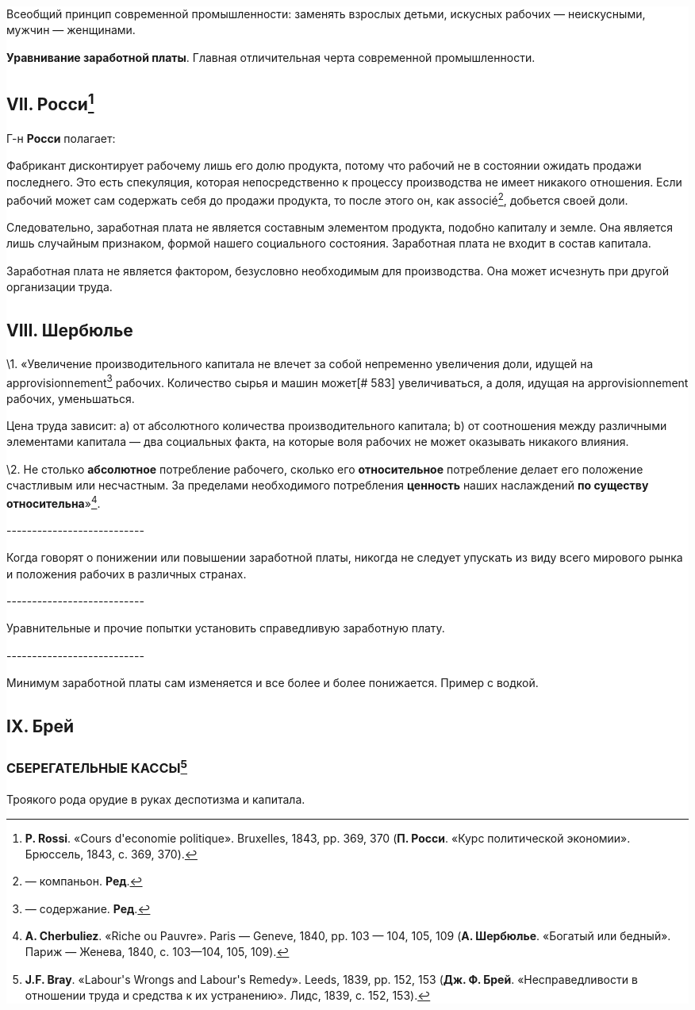 Всеобщий принцип современной промышленности: заменять взрослых детьми, искусных рабочих — неискусными, мужчин — женщинами.

[^17]: **A. Ure**. «Philosophic des manufactures, ou Economie industrielle». Т. I, Bruxelles, 1836, pp. 34, 35 (**Э. Юр**. «Философия фабрики, или Промышленная экономия». Т. I, Брюссель, 1836, с. 34, 35).

**Уравнивание заработной платы**. Главная отличительная черта современной промышленности.

## VII.  Росси[^18]

Г-н **Росси** полагает:

Фабрикант дисконтирует рабочему лишь его долю продукта, потому что рабочий не в состоянии ожидать продажи последнего. Это есть спекуляция, которая непосредственно к процессу производства не имеет никакого отношения. Если рабочий может сам содержать себя до продажи продукта, то после этого он, как associé[^19], добьется своей доли.

[^18]: **P. Rossi**. «Cours d'economie politique». Bruxelles, 1843, pp. 369, 370 (**П. Росси**. «Курс политической экономии». Брюссель, 1843, с. 369, 370).
[^19]: — компаньон. **Ред**.

Следовательно, заработная плата не является составным элементом продукта, подобно капиталу и земле. Она является лишь случайным признаком, формой нашего социального состояния. Заработная плата не входит в состав капитала.

Заработная плата не является фактором, безусловно необходимым для производства. Она может исчезнуть при другой организации труда.

## VIII. Шербюлье

\1.     «Увеличение производительного капитала не влечет за собой непременно увеличения доли, идущей на approvisionnement[^20] рабочих. Количество сырья и машин может[# 583] увеличиваться, а доля, идущая на approvisionnement рабочих, уменьшаться.

[^20]: — содержание. **Ред**.

Цена труда зависит: а) от абсолютного количества производительного капитала; b) от соотношения между различными элементами капитала — два социальных факта, на которые воля рабочих не может оказывать никакого влияния.

\2.     Не столько **абсолютное** потребление рабочего, сколько его **относительное** потребление делает его положение счастливым или несчастным. За пределами необходимого потребления **ценность** наших наслаждений **по существу относительна**»[^21].

[^21]: **A. Cherbuliez**. «Riche ou Pauvre». Paris — Geneve, 1840, pp. 103 — 104, 105, 109 (**А. Шербюлье**. «Богатый или бедный». Париж — Женева, 1840, с. 103—104, 105, 109).

\---------------------------

Когда говорят о понижении или повышении заработной платы, никогда не следует упускать из виду всего мирового рынка и положения рабочих в различных странах.

\---------------------------

Уравнительные и прочие попытки установить справедливую заработную плату.

\---------------------------

Минимум заработной платы сам изменяется и все более и более понижается. Пример с водкой.

## IX. Брей

### СБЕРЕГАТЕЛЬНЫЕ КАССЫ[^22]

[^22]: **J.F. Bray**. «Labour's Wrongs and Labour's Remedy». Leeds, 1839, pp. 152, 153 (**Дж. Ф. Брей**. «Несправедливости в отношении труда и средства к их устранению». Лидс, 1839, с. 152, 153).

Троякого рода орудие в руках деспотизма и капитала.


[^1]: «**Заработная плата**» — рукопись К. Маркса, непосредственно связанная с его незаконченной работой «Наемный труд и капитал» (см. настоящее издание с. 91) и дополняющая эту последнюю.    Рукопись под названием «Заработная плата», хранившаяся в архиве германской социал-демократии, была впервые опублико­вана лишь в 1924 г. на русском языке в журнале «Социалистическое хозяйство», а в 1925 г. на языке оригинала в журнале «Unterr dem Banner des Marxismus». Надпись на обложке найденной рукописи («Брюссель, декабрь 1847 г.»), наличие краткого резюме того, что «уже было изложено», форма изложения и само содержание руко­писи дают основание предполагать, что «Заработная плата» пред­ставляет собой подготовительный набросок Маркса для последней или для ряда последних лекций, которые он читал во второй поло­вине декабря 1847 г. на собраниях Немецкого рабочего общества в Брюсселе. Это подтверждается также и тем, что во время ее написания Маркс, как об этом свидетельствует его пометка в тексте рукописи, уже готовился к своей известной «Речи о свободе торговли», произнесенной 9 января 1848 г. на публичном собрании брюссельской Демократической ассоциации.    В рукописи «Заработная плата», как и в статьях, опублико­ванных в «Neue Rheinische Zeitung», речь идет о продаже рабо­чим капиталисту своего труда, а не о продаже рабочей силы, как в более поздних экономических работах Маркса.
[^2]: — ткачи, работающие на ручных станках. **Ред**.
[^3]: Данные о продолжительности рабочего дня и численности ткачей взяты Марксом из книги Карлейля «Чартизм», где говорится следующее: «Полмиллиона ткачей, работающих на ручных станках по 15 часов ежедневно, тем не менее постоянно не в состоянии обеспечить себе в достаточном количестве самой простой пищи» (**Th. Carlyle** «Chartism». London, 1840, р. 31).
[^4]: Речь Боуринга приводится в книге: **W. Atkinson**. «Principles of Political Economy». London, 1840, рр. 36–38 (**У. Аткинсон**. «Основы политической экономии». Лондон, 1840, с. 36–38).
[^5]: Выдержка из выступления Боуринга в палате общин использована Марксом в его речи о свободе торговли, произнесенной 9 января 1848 г. на публичном собрании брюссельской Демократической ассоциации (см. Соч. Маркса и Энгельса, 2-е издание, т. 4, с. 412–414).
[^6]: — заработной платы. **Ред**.
[^7]: Маркс имеет в виду следующее высказывание Карлейля по поводу английских законов о бедных: «Если нищих сделать несчастными, они неизбежно будут погибать массами. Вот секрет, известный всем истребителям крыс: заделайте щели в амбарах, создайте непрерывное мяуканье, тревогу, заставьте действо­вать крысоловки — и ваши «chargeable labourers» [обременяющие общество бедняки] исчезнут, будут искоренены. Более быстрый способ — мышьяк и, пожалуй, более гуманный...» **Th. Carlyle** «Chartism». London, 1840, р. 17 (**Т. Карлейль**. «Чартизм». Лондон, 1840, с. 17).
[^8]: — квалифицированным трудом. **Ред**.
[^9]: — возместить износ машин. **Ред**.
[^10]: **J. R. M'Culloch**. «The Principles of Political Economy». Edinburgh, 1825, р. 319 (**Дж. Р. Мак-Куллох**. «Основы политической экономии». Эдинбург, 1825, с. 319).
[^11]: **J. Wade**. «History of the Middle and Working Classes». 3rd. ed., London, 1835, р. 125 (**Дж. Уэйд**. «История среднего и рабочего классов». 3-е изд., Лондон, 1835, с. 125).
[^13]: Имеется в виду поштучная форма заработной платы (см. **Дж. Уэйд**. Цит. соч., с. 267).
[^14]: — профессиональных объединений. **Ред**.
[^15]: — перемещение. **Ред**.
[^16]: **Trucksystem** — система оплаты товарами. Баббедж по этому поводу пишет: «Там, где рабочие получают плату продуктами или вынуждены покупать в лавке хозяина, — там в отношении их совершается много несправедливости, и результатом является боль­шая нищета». «Слишком велик соблазн для хозяина — во время депрессии снизить действительно выплачиваемую заработную плату (путем повышения цен на товары в своей лавке), не уменьшая ее номинального размера, — чтобы он мог этому противостоять». **Ch. Babbage**. «On the Economy of Machinery and Manufactures». 2nd. ed., London, 1832, р. 304 (**Ч. Баббедж**. «Об экономической природе машин и фабрик». 2-е изд., Лондон, 1832, с. 304).
[^23]: См. К. Маркс, Ф. Энгельс, Соч., 2-е изд., т. 6, с. 592–597. **Ред**.
[^24]: — лавочники. **Ред**.
[^25]: — решительно все эксплуатируют его еще раз. **Ред**.
[^26]: Имеется в виду поштучная форма заработной платы. (см. примечание 13)
[^27]: — износа. **Ред**.
[^28]: В своих выписках из книги Карлейля «Чартизм» Маркс приводит следующее место: «В Ирландии около 7 миллионов рабочего населения, третья часть которого, как показывает статистика, ежегодно в течение тридцати недель не имеет в достаточном количе­стве даже и третьесортного картофеля» *(***Th. Carlyle** «Chartism». London, 1840, р. 25).
[^29]: Имеется в виду война немецкого народа против наполеоновского господства в 1813—1815 годах.
[^30]: Здесь в рукописи вписано: «Пауперизм». **Ред**.
[^31]: Эта фраза написана Марксом на полях рукописи. **Ред**.
[^32]: Непереводимая игра слов: «...und das Verhältnis der Arbeiterzahl im Verhältnis zu den Produktivkräften ist relativ unendlich mehr Mißverhältnis geworden». **Ред**.
[^33]: Это место не вполне ясно сформулировано в рукописи: «um das oben angedeutete Mißverhältnis auszugleichen, muß es in geometrischer Proportion vergrößert werden und um es nahher in Zeiten der Krise zu readjustieren, wird es noch mehr vergrößert». **Ред**.
[^34]: — работные дома. **Ред**.
[^35]: Здесь в рукописи вписаны следующие слова: «Национальные отношения, классовая борьба, отношения собственности». **Ред**.